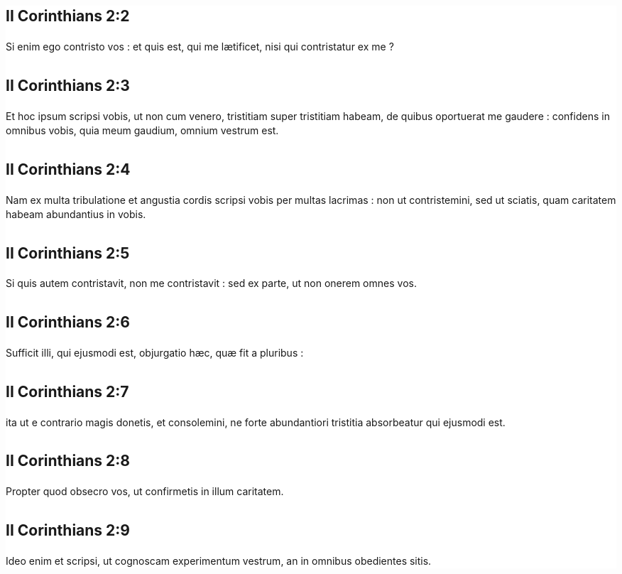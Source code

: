## II Corinthians 2:2

Si enim ego contristo vos : et quis est, qui me lætificet, nisi qui contristatur ex me ?


<a id="org97871f9"></a>

## II Corinthians 2:3

Et hoc ipsum scripsi vobis, ut non cum venero, tristitiam super tristitiam habeam, de quibus oportuerat me gaudere : confidens in omnibus vobis, quia meum gaudium, omnium vestrum est.


<a id="orgb389dfe"></a>

## II Corinthians 2:4

Nam ex multa tribulatione et angustia cordis scripsi vobis per multas lacrimas : non ut contristemini, sed ut sciatis, quam caritatem habeam abundantius in vobis.  


<a id="orgffa7eae"></a>

## II Corinthians 2:5

Si quis autem contristavit, non me contristavit : sed ex parte, ut non onerem omnes vos.


<a id="org3436921"></a>

## II Corinthians 2:6

Sufficit illi, qui ejusmodi est, objurgatio hæc, quæ fit a pluribus :


<a id="org3fa9749"></a>

## II Corinthians 2:7

ita ut e contrario magis donetis, et consolemini, ne forte abundantiori tristitia absorbeatur qui ejusmodi est.


<a id="orgb14a68a"></a>

## II Corinthians 2:8

Propter quod obsecro vos, ut confirmetis in illum caritatem.


<a id="org1e9cfe0"></a>

## II Corinthians 2:9

Ideo enim et scripsi, ut cognoscam experimentum vestrum, an in omnibus obedientes sitis.
